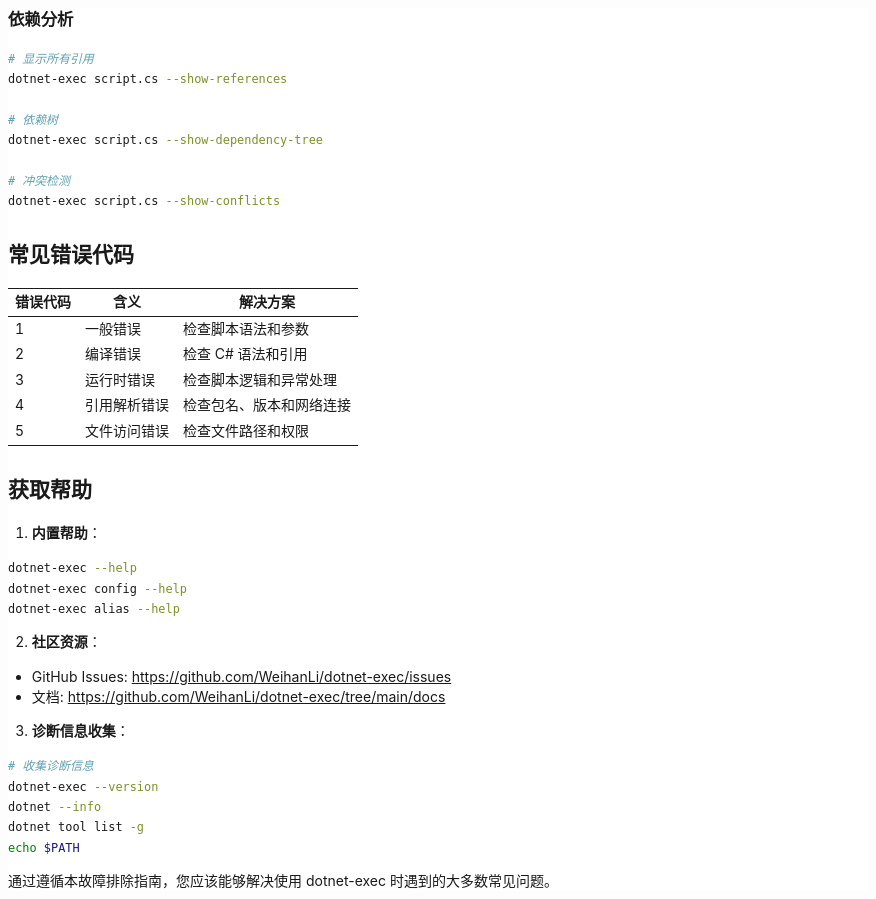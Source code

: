 ### 依赖分析

```sh
# 显示所有引用
dotnet-exec script.cs --show-references

# 依赖树
dotnet-exec script.cs --show-dependency-tree

# 冲突检测
dotnet-exec script.cs --show-conflicts
```

## 常见错误代码

| 错误代码 | 含义 | 解决方案 |
|---------|------|----------|
| 1 | 一般错误 | 检查脚本语法和参数 |
| 2 | 编译错误 | 检查 C# 语法和引用 |
| 3 | 运行时错误 | 检查脚本逻辑和异常处理 |
| 4 | 引用解析错误 | 检查包名、版本和网络连接 |
| 5 | 文件访问错误 | 检查文件路径和权限 |

## 获取帮助

1. **内置帮助**：
```sh
dotnet-exec --help
dotnet-exec config --help
dotnet-exec alias --help
```

2. **社区资源**：
- GitHub Issues: https://github.com/WeihanLi/dotnet-exec/issues
- 文档: https://github.com/WeihanLi/dotnet-exec/tree/main/docs

3. **诊断信息收集**：
```sh
# 收集诊断信息
dotnet-exec --version
dotnet --info
dotnet tool list -g
echo $PATH
```

通过遵循本故障排除指南，您应该能够解决使用 dotnet-exec 时遇到的大多数常见问题。